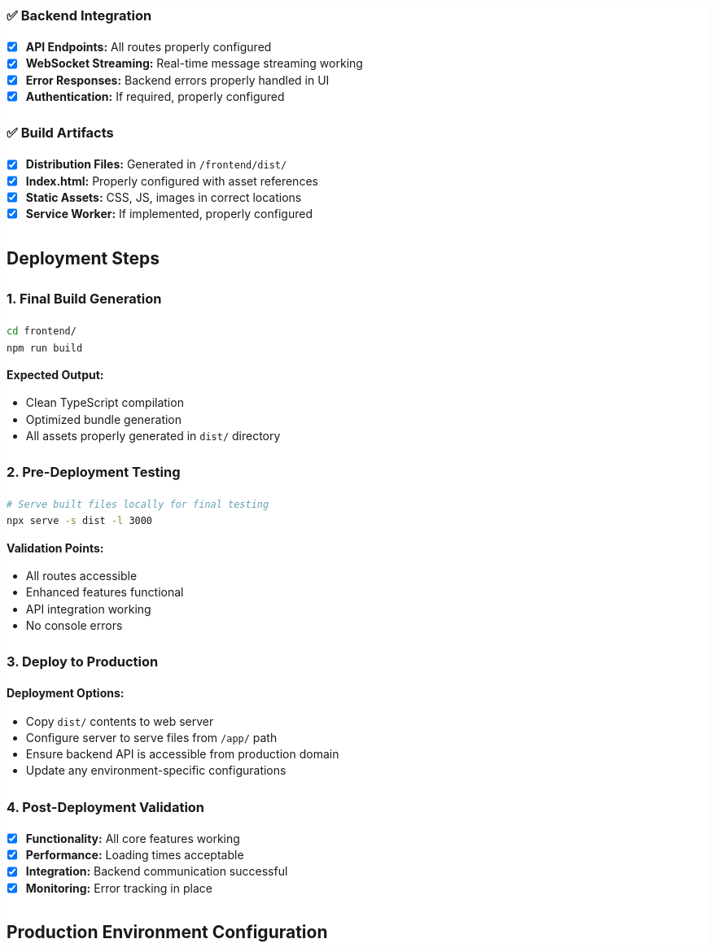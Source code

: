### ✅ Backend Integration
- [x] **API Endpoints:** All routes properly configured
- [x] **WebSocket Streaming:** Real-time message streaming working
- [x] **Error Responses:** Backend errors properly handled in UI
- [x] **Authentication:** If required, properly configured

### ✅ Build Artifacts
- [x] **Distribution Files:** Generated in `/frontend/dist/`
- [x] **Index.html:** Properly configured with asset references
- [x] **Static Assets:** CSS, JS, images in correct locations
- [x] **Service Worker:** If implemented, properly configured

## Deployment Steps

### 1. Final Build Generation
```bash
cd frontend/
npm run build
```
**Expected Output:**
- Clean TypeScript compilation
- Optimized bundle generation
- All assets properly generated in `dist/` directory

### 2. Pre-Deployment Testing
```bash
# Serve built files locally for final testing
npx serve -s dist -l 3000
```
**Validation Points:**
- All routes accessible
- Enhanced features functional
- API integration working
- No console errors

### 3. Deploy to Production
**Deployment Options:**
- Copy `dist/` contents to web server
- Configure server to serve files from `/app/` path
- Ensure backend API is accessible from production domain
- Update any environment-specific configurations

### 4. Post-Deployment Validation
- [x] **Functionality:** All core features working
- [x] **Performance:** Loading times acceptable
- [x] **Integration:** Backend communication successful
- [x] **Monitoring:** Error tracking in place

## Production Environment Configuration
